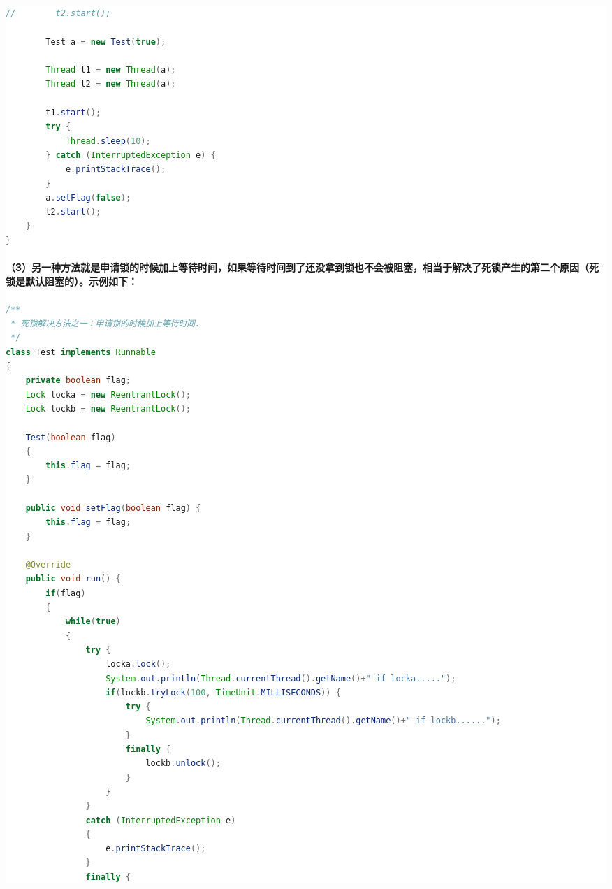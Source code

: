```java
//        t2.start();

        Test a = new Test(true);

        Thread t1 = new Thread(a);
        Thread t2 = new Thread(a);

        t1.start();
        try {
            Thread.sleep(10);
        } catch (InterruptedException e) {
            e.printStackTrace();
        }
        a.setFlag(false);
        t2.start();
    }
}
```

#### （3）另一种方法就是申请锁的时候加上等待时间，如果等待时间到了还没拿到锁也不会被阻塞，相当于解决了死锁产生的第二个原因（死锁是默认阻塞的）。示例如下：
```java
/**
 * 死锁解决方法之一：申请锁的时候加上等待时间.
 */
class Test implements Runnable
{
    private boolean flag;
    Lock locka = new ReentrantLock();
    Lock lockb = new ReentrantLock();

    Test(boolean flag)
    {
        this.flag = flag;
    }

    public void setFlag(boolean flag) {
        this.flag = flag;
    }

    @Override
    public void run() {
        if(flag)
        {
            while(true)
            {
                try {
                    locka.lock();
                    System.out.println(Thread.currentThread().getName()+" if locka.....");
                    if(lockb.tryLock(100, TimeUnit.MILLISECONDS)) {
                        try {
                            System.out.println(Thread.currentThread().getName()+" if lockb......");
                        }
                        finally {
                            lockb.unlock();
                        }
                    }
                }
                catch (InterruptedException e)
                {
                    e.printStackTrace();
                }
                finally {
```